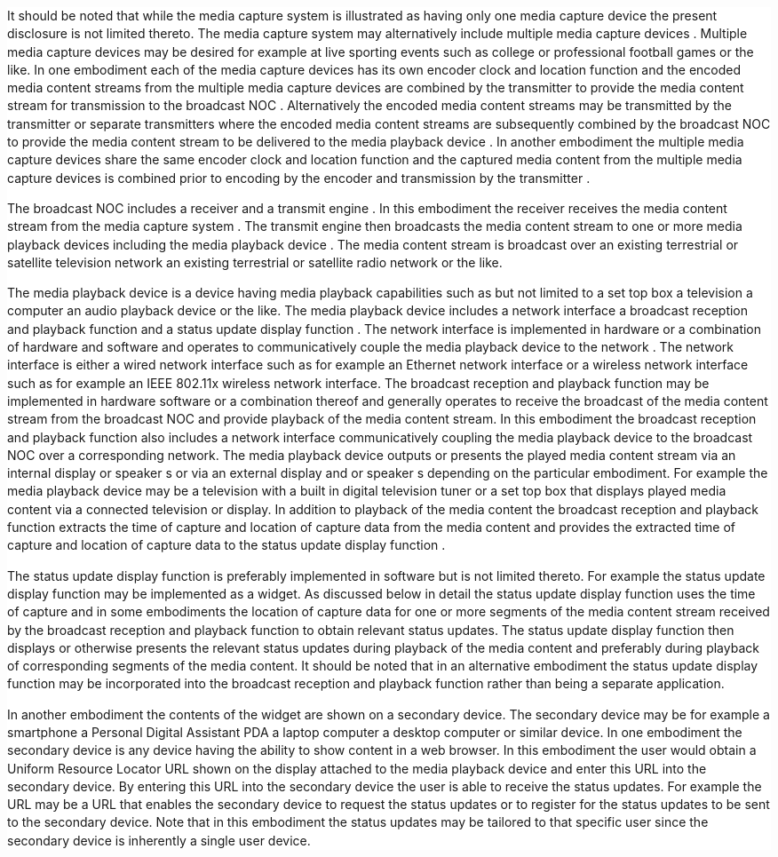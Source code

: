 It should be noted that while the media capture system is illustrated as having only one media capture device the present disclosure is not limited thereto. The media capture system may alternatively include multiple media capture devices . Multiple media capture devices may be desired for example at live sporting events such as college or professional football games or the like. In one embodiment each of the media capture devices has its own encoder clock and location function and the encoded media content streams from the multiple media capture devices are combined by the transmitter to provide the media content stream for transmission to the broadcast NOC . Alternatively the encoded media content streams may be transmitted by the transmitter or separate transmitters where the encoded media content streams are subsequently combined by the broadcast NOC to provide the media content stream to be delivered to the media playback device . In another embodiment the multiple media capture devices share the same encoder clock and location function and the captured media content from the multiple media capture devices is combined prior to encoding by the encoder and transmission by the transmitter .

The broadcast NOC includes a receiver and a transmit engine . In this embodiment the receiver receives the media content stream from the media capture system . The transmit engine then broadcasts the media content stream to one or more media playback devices including the media playback device . The media content stream is broadcast over an existing terrestrial or satellite television network an existing terrestrial or satellite radio network or the like.

The media playback device is a device having media playback capabilities such as but not limited to a set top box a television a computer an audio playback device or the like. The media playback device includes a network interface a broadcast reception and playback function and a status update display function . The network interface is implemented in hardware or a combination of hardware and software and operates to communicatively couple the media playback device to the network . The network interface is either a wired network interface such as for example an Ethernet network interface or a wireless network interface such as for example an IEEE 802.11x wireless network interface. The broadcast reception and playback function may be implemented in hardware software or a combination thereof and generally operates to receive the broadcast of the media content stream from the broadcast NOC and provide playback of the media content stream. In this embodiment the broadcast reception and playback function also includes a network interface communicatively coupling the media playback device to the broadcast NOC over a corresponding network. The media playback device outputs or presents the played media content stream via an internal display or speaker s or via an external display and or speaker s depending on the particular embodiment. For example the media playback device may be a television with a built in digital television tuner or a set top box that displays played media content via a connected television or display. In addition to playback of the media content the broadcast reception and playback function extracts the time of capture and location of capture data from the media content and provides the extracted time of capture and location of capture data to the status update display function .

The status update display function is preferably implemented in software but is not limited thereto. For example the status update display function may be implemented as a widget. As discussed below in detail the status update display function uses the time of capture and in some embodiments the location of capture data for one or more segments of the media content stream received by the broadcast reception and playback function to obtain relevant status updates. The status update display function then displays or otherwise presents the relevant status updates during playback of the media content and preferably during playback of corresponding segments of the media content. It should be noted that in an alternative embodiment the status update display function may be incorporated into the broadcast reception and playback function rather than being a separate application.

In another embodiment the contents of the widget are shown on a secondary device. The secondary device may be for example a smartphone a Personal Digital Assistant PDA a laptop computer a desktop computer or similar device. In one embodiment the secondary device is any device having the ability to show content in a web browser. In this embodiment the user would obtain a Uniform Resource Locator URL shown on the display attached to the media playback device and enter this URL into the secondary device. By entering this URL into the secondary device the user is able to receive the status updates. For example the URL may be a URL that enables the secondary device to request the status updates or to register for the status updates to be sent to the secondary device. Note that in this embodiment the status updates may be tailored to that specific user since the secondary device is inherently a single user device.
